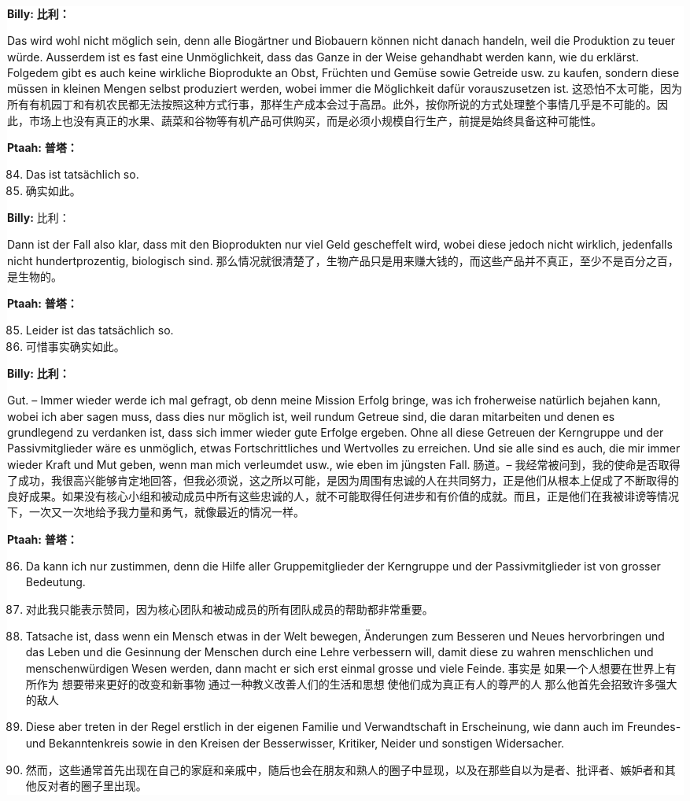 **Billy:**
**比利：**

Das wird wohl nicht möglich sein, denn alle Biogärtner und Biobauern können nicht danach handeln, weil die Produktion zu teuer würde. Ausserdem ist es fast eine Unmöglichkeit, dass das Ganze in der Weise gehandhabt werden kann, wie du erklärst. Folgedem gibt es auch keine wirkliche Bioprodukte an Obst, Früchten und Gemüse sowie Getreide usw. zu kaufen, sondern diese müssen in kleinen Mengen selbst produziert werden, wobei immer die Möglichkeit dafür vorauszusetzen ist.
这恐怕不太可能，因为所有有机园丁和有机农民都无法按照这种方式行事，那样生产成本会过于高昂。此外，按你所说的方式处理整个事情几乎是不可能的。因此，市场上也没有真正的水果、蔬菜和谷物等有机产品可供购买，而是必须小规模自行生产，前提是始终具备这种可能性。

**Ptaah:**
**普塔：**

84. Das ist tatsächlich so.
84. 确实如此。

**Billy:**
比利：

Dann ist der Fall also klar, dass mit den Bioprodukten nur viel Geld gescheffelt wird, wobei diese jedoch nicht wirklich, jedenfalls nicht hundertprozentig, biologisch sind.
那么情况就很清楚了，生物产品只是用来赚大钱的，而这些产品并不真正，至少不是百分之百，是生物的。

**Ptaah:**
**普塔：**

85. Leider ist das tatsächlich so.
85. 可惜事实确实如此。

**Billy:**
**比利：**

Gut. – Immer wieder werde ich mal gefragt, ob denn meine Mission Erfolg bringe, was ich froherweise natürlich bejahen kann, wobei ich aber sagen muss, dass dies nur möglich ist, weil rundum Getreue sind, die daran mitarbeiten und denen es grundlegend zu verdanken ist, dass sich immer wieder gute Erfolge ergeben. Ohne all diese Getreuen der Kerngruppe und der Passivmitglieder wäre es unmöglich, etwas Fortschrittliches und Wertvolles zu erreichen. Und sie alle sind es auch, die mir immer wieder Kraft und Mut geben, wenn man mich verleumdet usw., wie eben im jüngsten Fall.
肠道。– 我经常被问到，我的使命是否取得了成功，我很高兴能够肯定地回答，但我必须说，这之所以可能，是因为周围有忠诚的人在共同努力，正是他们从根本上促成了不断取得的良好成果。如果没有核心小组和被动成员中所有这些忠诚的人，就不可能取得任何进步和有价值的成就。而且，正是他们在我被诽谤等情况下，一次又一次地给予我力量和勇气，就像最近的情况一样。

**Ptaah:**
**普塔：**

86. Da kann ich nur zustimmen, denn die Hilfe aller Gruppemitglieder der Kerngruppe und der Passivmitglieder ist von grosser Bedeutung.
86. 对此我只能表示赞同，因为核心团队和被动成员的所有团队成员的帮助都非常重要。

87. Tatsache ist, dass wenn ein Mensch etwas in der Welt bewegen, Änderungen zum Besseren und Neues hervorbringen und das Leben und die Gesinnung der Menschen durch eine Lehre verbessern will, damit diese zu wahren menschlichen und menschenwürdigen Wesen werden, dann macht er sich erst einmal grosse und viele Feinde.
事实是 如果一个人想要在世界上有所作为 想要带来更好的改变和新事物 通过一种教义改善人们的生活和思想 使他们成为真正有人的尊严的人 那么他首先会招致许多强大的敌人

88. Diese aber treten in der Regel erstlich in der eigenen Familie und Verwandtschaft in Erscheinung, wie dann auch im Freundes- und Bekanntenkreis sowie in den Kreisen der Besserwisser, Kritiker, Neider und sonstigen Widersacher.
88. 然而，这些通常首先出现在自己的家庭和亲戚中，随后也会在朋友和熟人的圈子中显现，以及在那些自以为是者、批评者、嫉妒者和其他反对者的圈子里出现。
